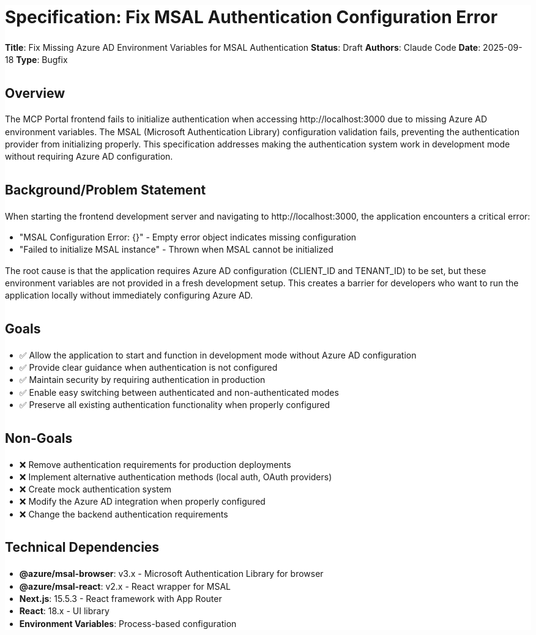 # Specification: Fix MSAL Authentication Configuration Error

**Title**: Fix Missing Azure AD Environment Variables for MSAL Authentication
**Status**: Draft
**Authors**: Claude Code
**Date**: 2025-09-18
**Type**: Bugfix

## Overview

The MCP Portal frontend fails to initialize authentication when accessing http://localhost:3000 due to missing Azure AD environment variables. The MSAL (Microsoft Authentication Library) configuration validation fails, preventing the authentication provider from initializing properly. This specification addresses making the authentication system work in development mode without requiring Azure AD configuration.

## Background/Problem Statement

When starting the frontend development server and navigating to http://localhost:3000, the application encounters a critical error:

- "MSAL Configuration Error: {}" - Empty error object indicates missing configuration
- "Failed to initialize MSAL instance" - Thrown when MSAL cannot be initialized

The root cause is that the application requires Azure AD configuration (CLIENT_ID and TENANT_ID) to be set, but these environment variables are not provided in a fresh development setup. This creates a barrier for developers who want to run the application locally without immediately configuring Azure AD.

## Goals

- ✅ Allow the application to start and function in development mode without Azure AD configuration
- ✅ Provide clear guidance when authentication is not configured
- ✅ Maintain security by requiring authentication in production
- ✅ Enable easy switching between authenticated and non-authenticated modes
- ✅ Preserve all existing authentication functionality when properly configured

## Non-Goals

- ❌ Remove authentication requirements for production deployments
- ❌ Implement alternative authentication methods (local auth, OAuth providers)
- ❌ Create mock authentication system
- ❌ Modify the Azure AD integration when properly configured
- ❌ Change the backend authentication requirements

## Technical Dependencies

- **@azure/msal-browser**: v3.x - Microsoft Authentication Library for browser
- **@azure/msal-react**: v2.x - React wrapper for MSAL
- **Next.js**: 15.5.3 - React framework with App Router
- **React**: 18.x - UI library
- **Environment Variables**: Process-based configuration
